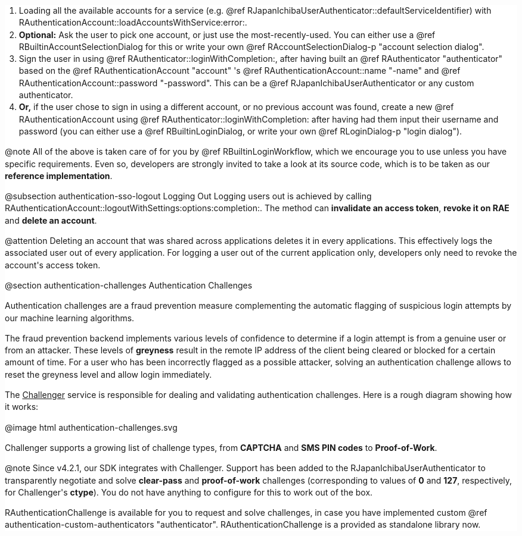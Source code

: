 1. Loading all the available accounts for a service (e.g. @ref RJapanIchibaUserAuthenticator::defaultServiceIdentifier) with RAuthenticationAccount::loadAccountsWithService:error:.
2. **Optional:** Ask the user to pick one account, or just use the most-recently-used. You can either use a @ref RBuiltinAccountSelectionDialog for this or write your own @ref RAccountSelectionDialog-p "account selection dialog".
3. Sign the user in using @ref RAuthenticator::loginWithCompletion:, after having built an @ref RAuthenticator "authenticator" based on the @ref RAuthenticationAccount "account" 's @ref RAuthenticationAccount::name "-name" and @ref RAuthenticationAccount::password "-password". This can be a @ref RJapanIchibaUserAuthenticator or any custom authenticator.
4. **Or,** if the user chose to sign in using a different account, or no previous account was found, create a new @ref RAuthenticationAccount using @ref RAuthenticator::loginWithCompletion: after having had them input their username and password (you can either use a @ref RBuiltinLoginDialog, or write your own @ref RLoginDialog-p "login dialog").

@note All of the above is taken care of for you by @ref RBuiltinLoginWorkflow, which we encourage you to use unless you have specific requirements. Even so, developers are strongly invited to take a look at its source code, which is to be taken as our **reference implementation**.

@subsection authentication-sso-logout Logging Out
Logging users out is achieved by calling RAuthenticationAccount::logoutWithSettings:options:completion:. The method can **invalidate an access token**, **revoke it on RAE** and **delete an account**.

@attention Deleting an account that was shared across applications deletes it in every applications. This effectively logs the associated user out of every application. For logging a user out of the current application only, developers only need to revoke the account's access token.

@section authentication-challenges Authentication Challenges

Authentication challenges are a fraud prevention measure complementing the automatic flagging of suspicious login attempts by our machine learning algorithms.

The fraud prevention backend implements various levels of confidence to determine if a login attempt is from a genuine user or from an attacker. These levels of **greyness** result in the remote IP address of the client being cleared or blocked for a certain amount of time. For a user who has been incorrectly flagged as a possible attacker, solving an authentication challenge allows to reset the greyness level and allow login immediately.

The [Challenger](https://confluence.rakuten-it.com/confluence/display/GST/Solution+Architecture) service is responsible for dealing and validating authentication challenges. Here is a rough diagram showing how it works:

@image html authentication-challenges.svg

Challenger supports a growing list of challenge types, from **CAPTCHA** and **SMS PIN codes** to **Proof-of-Work**.

@note
Since v4.2.1, our SDK integrates with Challenger. Support has been added to the RJapanIchibaUserAuthenticator to transparently negotiate and solve **clear-pass** and **proof-of-work** challenges (corresponding to values of **0** and **127**, respectively, for Challenger's **ctype**).
You do not have anything to configure for this to work out of the box.

RAuthenticationChallenge is available for you to request and solve challenges, in case you have implemented custom @ref authentication-custom-authenticators "authenticator". RAuthenticationChallenge is a provided as standalone library now.
